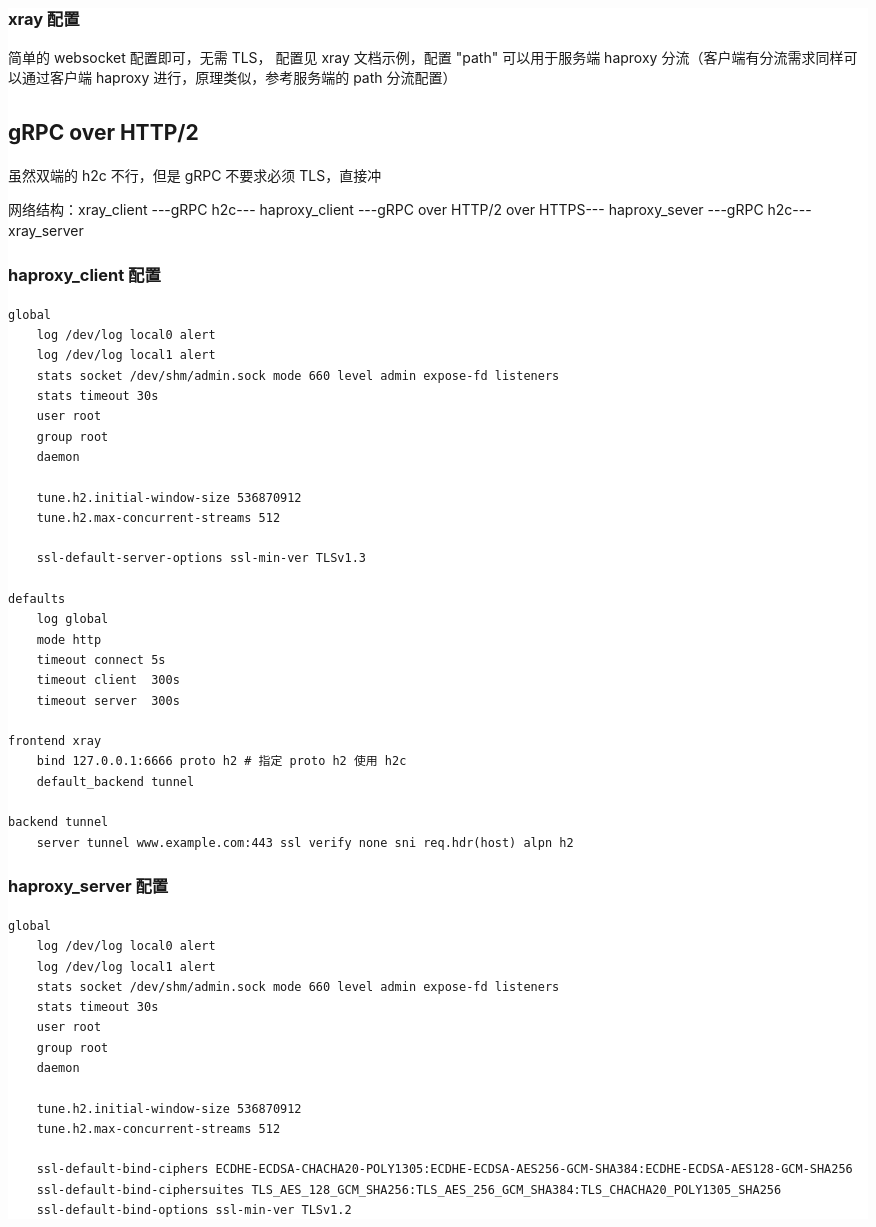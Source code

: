 ### xray 配置

简单的 websocket 配置即可，无需 TLS， 配置见 xray 文档示例，配置 "path" 可以用于服务端 haproxy 分流（客户端有分流需求同样可以通过客户端 haproxy 进行，原理类似，参考服务端的 path 分流配置）

## gRPC over HTTP/2

虽然双端的 h2c 不行，但是 gRPC 不要求必须 TLS，直接冲

网络结构：xray_client ---gRPC h2c--- haproxy_client ---gRPC over HTTP/2 over HTTPS--- haproxy_sever ---gRPC h2c--- xray_server

### haproxy_client 配置

```
global
    log /dev/log local0 alert
    log /dev/log local1 alert
    stats socket /dev/shm/admin.sock mode 660 level admin expose-fd listeners
    stats timeout 30s
    user root
    group root
    daemon

    tune.h2.initial-window-size 536870912
    tune.h2.max-concurrent-streams 512

    ssl-default-server-options ssl-min-ver TLSv1.3

defaults
    log global
    mode http
    timeout connect 5s
    timeout client  300s
    timeout server  300s

frontend xray
    bind 127.0.0.1:6666 proto h2 # 指定 proto h2 使用 h2c
    default_backend tunnel

backend tunnel
    server tunnel www.example.com:443 ssl verify none sni req.hdr(host) alpn h2
```

### haproxy_server 配置

```
global
    log /dev/log local0 alert
    log /dev/log local1 alert
    stats socket /dev/shm/admin.sock mode 660 level admin expose-fd listeners
    stats timeout 30s
    user root
    group root
    daemon

    tune.h2.initial-window-size 536870912
    tune.h2.max-concurrent-streams 512

    ssl-default-bind-ciphers ECDHE-ECDSA-CHACHA20-POLY1305:ECDHE-ECDSA-AES256-GCM-SHA384:ECDHE-ECDSA-AES128-GCM-SHA256
    ssl-default-bind-ciphersuites TLS_AES_128_GCM_SHA256:TLS_AES_256_GCM_SHA384:TLS_CHACHA20_POLY1305_SHA256
    ssl-default-bind-options ssl-min-ver TLSv1.2

```